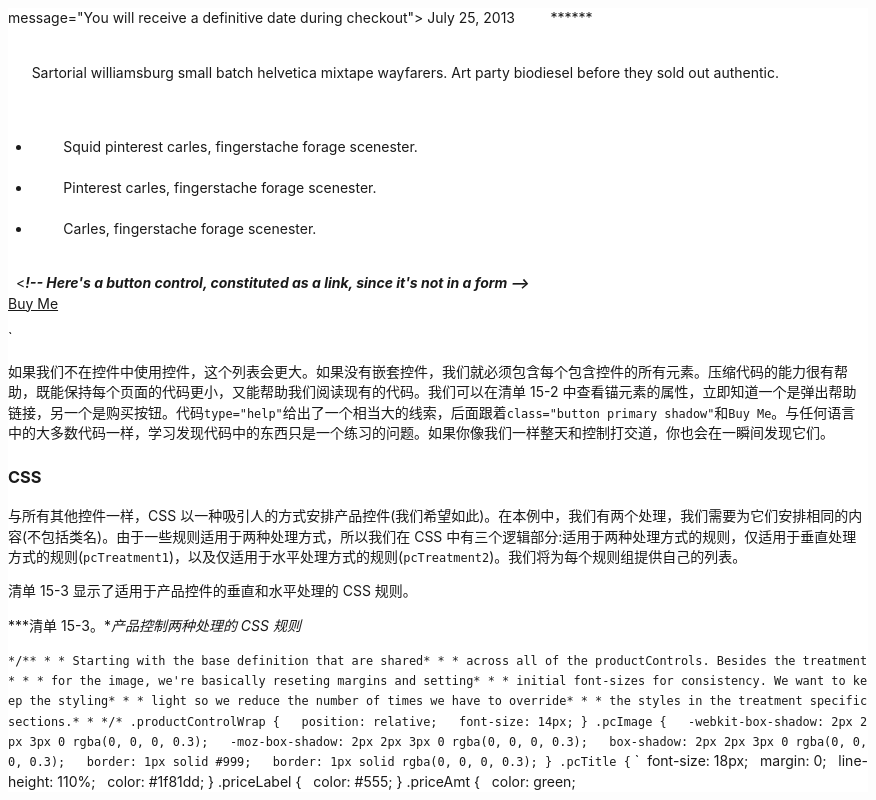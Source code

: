 message="You will receive a definitive date during checkout"></span></a> </span><span
class="shipDate">July 25, 2013 </span>
    </div>
  </div> ******
  <div class="pcDescWrap">
    <div class="pcDescText">
      Sartorial williamsburg small batch helvetica mixtape wayfarers. Art party biodiesel before
they sold out authentic.
    </div>
    <ul class="pcDescBullets">
      <li class="pcDescLI">
        Squid pinterest carles, fingerstache forage scenester.
      </li>
      <li class="pcDescLI">
        Pinterest carles, fingerstache forage scenester.
      </li>` `      <li class="pcDescLI">
        Carles, fingerstache forage scenester.
      </li>
    </ul>
  <***!-- Here's a button control, constituted as a link, since it's not in a form -->***
  </div><a href="/addToCart.php" class="button primary shadow">Buy Me</a>
</article>`

如果我们不在控件中使用控件，这个列表会更大。如果没有嵌套控件，我们就必须包含每个包含控件的所有元素。压缩代码的能力很有帮助，既能保持每个页面的代码更小，又能帮助我们阅读现有的代码。我们可以在清单 15-2 中查看锚元素的属性，立即知道一个是弹出帮助链接，另一个是购买按钮。代码`type="help"`给出了一个相当大的线索，后面跟着`class="button primary shadow"`和`Buy Me`。与任何语言中的大多数代码一样，学习发现代码中的东西只是一个练习的问题。如果你像我们一样整天和控制打交道，你也会在一瞬间发现它们。

### CSS

与所有其他控件一样，CSS 以一种吸引人的方式安排产品控件(我们希望如此)。在本例中，我们有两个处理，我们需要为它们安排相同的内容(不包括类名)。由于一些规则适用于两种处理方式，所以我们在 CSS 中有三个逻辑部分:适用于两种处理方式的规则，仅适用于垂直处理方式的规则(`pcTreatment1`)，以及仅适用于水平处理方式的规则(`pcTreatment2`)。我们将为每个规则组提供自己的列表。

清单 15-3 显示了适用于产品控件的垂直和水平处理的 CSS 规则。

***清单 15-3。**产品控制两种处理的 CSS 规则*

`*/**
* * Starting with the base definition that are shared*
* * across all of the productControls. Besides the treatment*
* * for the image, we're basically reseting margins and setting*
* * initial font-sizes for consistency. We want to keep the styling*
* * light so we reduce the number of times we have to override*
* * the styles in the treatment specific sections.*
* */*
.productControlWrap {
  position: relative;
  font-size: 14px;
}
.pcImage {
  -webkit-box-shadow: 2px 2px 3px 0 rgba(0, 0, 0, 0.3);
  -moz-box-shadow: 2px 2px 3px 0 rgba(0, 0, 0, 0.3);
  box-shadow: 2px 2px 3px 0 rgba(0, 0, 0, 0.3);
  border: 1px solid #999;
  border: 1px solid rgba(0, 0, 0, 0.3);
}
.pcTitle {` `  font-size: 18px;
  margin: 0;
  line-height: 110%;
  color: #1f81dd;
}
.priceLabel {
  color: #555;
}
.priceAmt {
  color: green;
